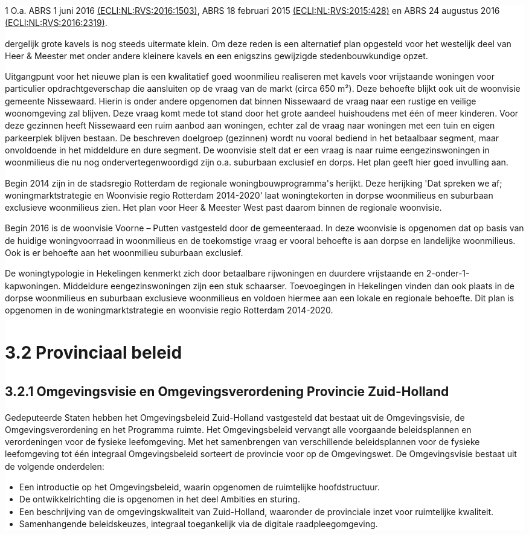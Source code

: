  1 O.a. ABRS 1 juni 2016 [(ECLI:NL:RVS:2016:1503)](https://www.raadvanstate.nl/uitspraken/zoeken-in-uitspraken/tekst-uitspraak.html?id=87867&summary_only=&q=201503801%2F1%2FR2), ABRS 18 februari 2015 [(ECLI:NL:RVS:2015:428)](https://www.raadvanstate.nl/uitspraken/zoeken-in-uitspraken/tekst-uitspraak.html?id=82710&summary_only=&q=ECLI%3ANL%3ARVS%3A2015%3A428) en ABRS 24 augustus 2016 [(ECLI:NL:RVS:2016:2319)](https://www.raadvanstate.nl/uitspraken/zoeken-in-uitspraken/tekst-uitspraak.html?id=88704&summary_only=&q=ECLI%3ANL%3ARVS%3A2016%3A2319).

dergelijk grote kavels is nog steeds uitermate klein. Om deze reden is een alternatief plan opgesteld voor het westelijk deel van Heer & Meester met onder andere kleinere kavels en een enigszins gewijzigde stedenbouwkundige opzet.

Uitgangpunt voor het nieuwe plan is een kwalitatief goed woonmilieu realiseren met kavels voor vrijstaande woningen voor particulier opdrachtgeverschap die aansluiten op de vraag van de markt (circa 650 m²). Deze behoefte blijkt ook uit de woonvisie gemeente Nissewaard. Hierin is onder andere opgenomen dat binnen Nissewaard de vraag naar een rustige en veilige woonomgeving zal blijven. Deze vraag komt mede tot stand door het grote aandeel huishoudens met één of meer kinderen. Voor deze gezinnen heeft Nissewaard een ruim aanbod aan woningen, echter zal de vraag naar woningen met een tuin en eigen parkeerplek blijven bestaan. De beschreven doelgroep (gezinnen) wordt nu vooral bediend in het betaalbaar segment, maar onvoldoende in het middeldure en dure segment. De woonvisie stelt dat er een vraag is naar ruime eengezinswoningen in woonmilieus die nu nog ondervertegenwoordigd zijn o.a. suburbaan exclusief en dorps. Het plan geeft hier goed invulling aan.

Begin 2014 zijn in de stadsregio Rotterdam de regionale woningbouwprogramma's herijkt. Deze herijking 'Dat spreken we af; woningmarktstrategie en Woonvisie regio Rotterdam 2014-2020' laat woningtekorten in dorpse woonmilieus en suburbaan exclusieve woonmilieus zien. Het plan voor Heer & Meester West past daarom binnen de regionale woonvisie.

Begin 2016 is de woonvisie Voorne – Putten vastgesteld door de gemeenteraad. In deze woonvisie is opgenomen dat op basis van de huidige woningvoorraad in woonmilieus en de toekomstige vraag er vooral behoefte is aan dorpse en landelijke woonmilieus. Ook is er behoefte aan het woonmilieu suburbaan exclusief.

De woningtypologie in Hekelingen kenmerkt zich door betaalbare rijwoningen en duurdere vrijstaande en 2-onder-1-kapwoningen. Middeldure eengezinswoningen zijn een stuk schaarser. Toevoegingen in Hekelingen vinden dan ook plaats in de dorpse woonmilieus en suburbaan exclusieve woonmilieus en voldoen hiermee aan een lokale en regionale behoefte. Dit plan is opgenomen in de woningmarktstrategie en woonvisie regio Rotterdam 2014-2020.

# **3.2 Provinciaal beleid**

## **3.2.1 Omgevingsvisie en Omgevingsverordening Provincie Zuid-Holland**

Gedeputeerde Staten hebben het Omgevingsbeleid Zuid-Holland vastgesteld dat bestaat uit de Omgevingsvisie, de Omgevingsverordening en het Programma ruimte. Het Omgevingsbeleid vervangt alle voorgaande beleidsplannen en verordeningen voor de fysieke leefomgeving. Met het samenbrengen van verschillende beleidsplannen voor de fysieke leefomgeving tot één integraal Omgevingsbeleid sorteert de provincie voor op de Omgevingswet. De Omgevingsvisie bestaat uit de volgende onderdelen:

- Een introductie op het Omgevingsbeleid, waarin opgenomen de ruimtelijke hoofdstructuur.
- De ontwikkelrichting die is opgenomen in het deel Ambities en sturing.
- Een beschrijving van de omgevingskwaliteit van Zuid-Holland, waaronder de provinciale inzet voor ruimtelijke kwaliteit.
- Samenhangende beleidskeuzes, integraal toegankelijk via de digitale raadpleegomgeving.
